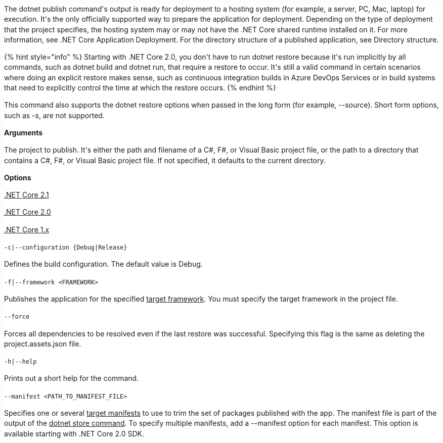 The dotnet publish command's output is ready for deployment to a hosting system \(for example, a server, PC, Mac, laptop\) for execution. It's the only officially supported way to prepare the application for deployment. Depending on the type of deployment that the project specifies, the hosting system may or may not have the .NET Core shared runtime installed on it. For more information, see .NET Core Application Deployment. For the directory structure of a published application, see Directory structure.

{% hint style="info" %}
Starting with .NET Core 2.0, you don't have to run dotnet restore because it's run implicitly by all commands, such as dotnet build and dotnet run, that require a restore to occur. It's still a valid command in certain scenarios where doing an explicit restore makes sense, such as continuous integration builds in Azure DevOps Services or in build systems that need to explicitly control the time at which the restore occurs.
{% endhint %}

This command also supports the dotnet restore options when passed in the long form \(for example, --source\). Short form options, such as -s, are not supported.

**Arguments**

The project to publish. It's either the path and filename of a C\#, F\#, or Visual Basic project file, or the path to a directory that contains a C\#, F\#, or Visual Basic project file. If not specified, it defaults to the current directory.

**Options**

[.NET Core 2.1](https://docs.microsoft.com/en-us/dotnet/core/tools/dotnet-publish?tabs=netcore21#tabpanel_CeZOj-G++Q-1_netcore21)

[.NET Core 2.0](https://docs.microsoft.com/en-us/dotnet/core/tools/dotnet-publish?tabs=netcore21#tabpanel_CeZOj-G++Q-1_netcore20)

[.NET Core 1.x](https://docs.microsoft.com/en-us/dotnet/core/tools/dotnet-publish?tabs=netcore21#tabpanel_CeZOj-G++Q-1_netcore1x)

`-c|--configuration {Debug|Release}`

Defines the build configuration. The default value is Debug.

`-f|--framework <FRAMEWORK>`

Publishes the application for the specified [target framework](https://docs.microsoft.com/en-us/dotnet/standard/frameworks). You must specify the target framework in the project file.

`--force`

Forces all dependencies to be resolved even if the last restore was successful. Specifying this flag is the same as deleting the project.assets.json file.

`-h|--help`

Prints out a short help for the command.

`--manifest <PATH_TO_MANIFEST_FILE>`

Specifies one or several [target manifests](https://docs.microsoft.com/en-us/dotnet/core/deploying/runtime-store) to use to trim the set of packages published with the app. The manifest file is part of the output of the [dotnet store command](https://docs.microsoft.com/en-us/dotnet/core/tools/dotnet-store). To specify multiple manifests, add a --manifest option for each manifest. This option is available starting with .NET Core 2.0 SDK.
